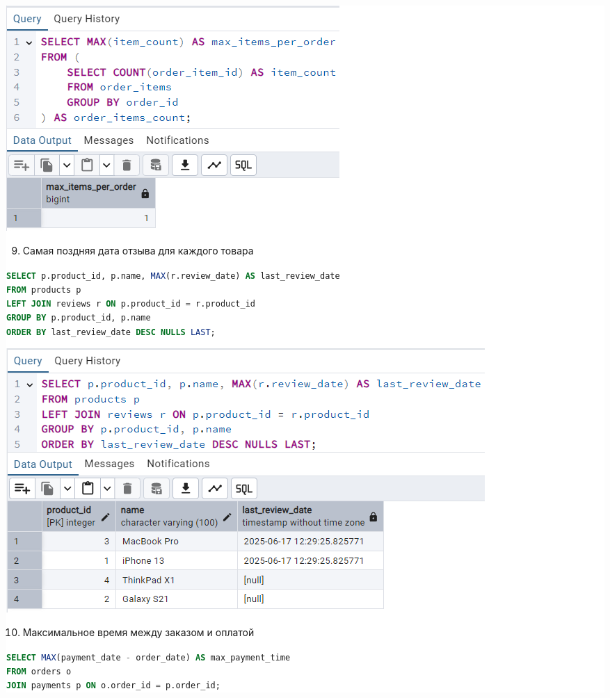 ![alt text](image-82.png)

9. Самая поздняя дата отзыва для каждого товара
```sql
SELECT p.product_id, p.name, MAX(r.review_date) AS last_review_date
FROM products p
LEFT JOIN reviews r ON p.product_id = r.product_id
GROUP BY p.product_id, p.name
ORDER BY last_review_date DESC NULLS LAST;
```
![alt text](image-83.png)

10. Максимальное время между заказом и оплатой
```sql
SELECT MAX(payment_date - order_date) AS max_payment_time
FROM orders o
JOIN payments p ON o.order_id = p.order_id;
```